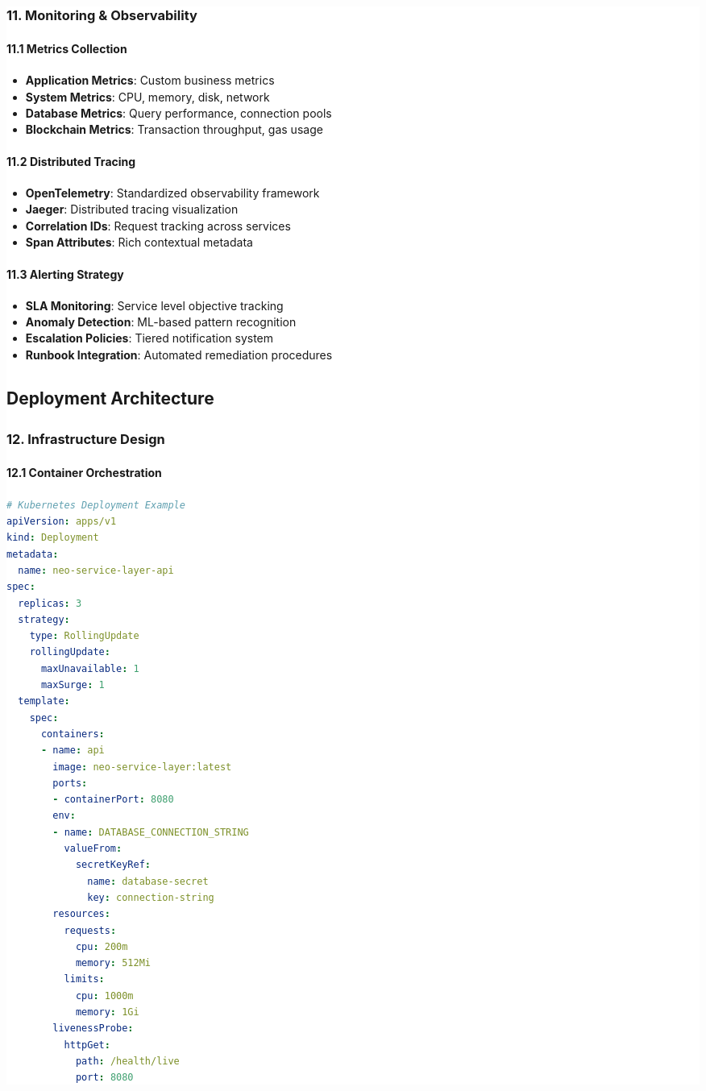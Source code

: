 ### 11. Monitoring & Observability

#### 11.1 Metrics Collection
- **Application Metrics**: Custom business metrics
- **System Metrics**: CPU, memory, disk, network
- **Database Metrics**: Query performance, connection pools
- **Blockchain Metrics**: Transaction throughput, gas usage

#### 11.2 Distributed Tracing
- **OpenTelemetry**: Standardized observability framework
- **Jaeger**: Distributed tracing visualization
- **Correlation IDs**: Request tracking across services
- **Span Attributes**: Rich contextual metadata

#### 11.3 Alerting Strategy
- **SLA Monitoring**: Service level objective tracking
- **Anomaly Detection**: ML-based pattern recognition
- **Escalation Policies**: Tiered notification system
- **Runbook Integration**: Automated remediation procedures

## Deployment Architecture

### 12. Infrastructure Design

#### 12.1 Container Orchestration
```yaml
# Kubernetes Deployment Example
apiVersion: apps/v1
kind: Deployment
metadata:
  name: neo-service-layer-api
spec:
  replicas: 3
  strategy:
    type: RollingUpdate
    rollingUpdate:
      maxUnavailable: 1
      maxSurge: 1
  template:
    spec:
      containers:
      - name: api
        image: neo-service-layer:latest
        ports:
        - containerPort: 8080
        env:
        - name: DATABASE_CONNECTION_STRING
          valueFrom:
            secretKeyRef:
              name: database-secret
              key: connection-string
        resources:
          requests:
            cpu: 200m
            memory: 512Mi
          limits:
            cpu: 1000m
            memory: 1Gi
        livenessProbe:
          httpGet:
            path: /health/live
            port: 8080
```